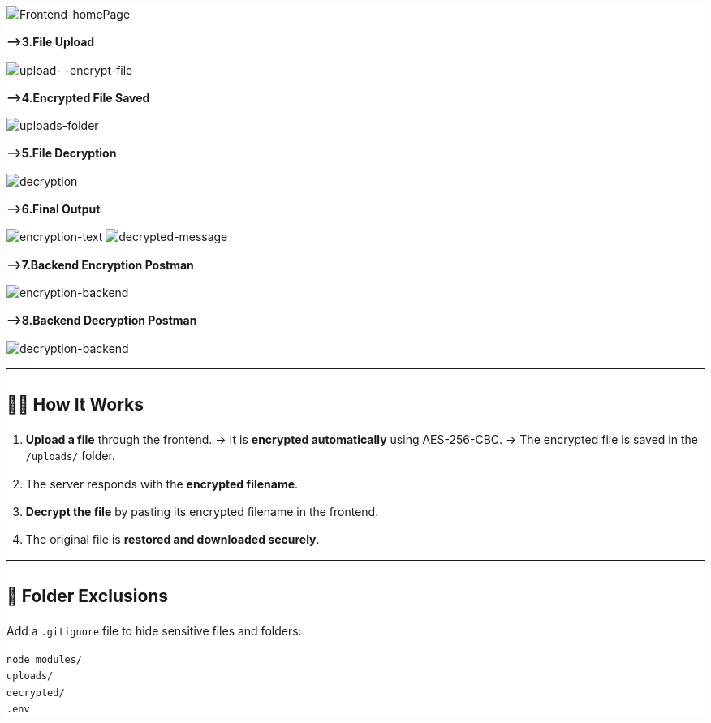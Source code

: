 <img width="3200" height="2000" alt="Frontend-homePage" src="https://github.com/user-attachments/assets/b42bc677-867f-47ac-97f4-303607d9ce00" />


**-->3.File Upload**

<img width="3200" height="2000" alt="upload- -encrypt-file" src="https://github.com/user-attachments/assets/aeda04ee-1e3f-491f-a4ca-524f3a68b80a" />


**-->4.Encrypted File Saved**

<img width="2106" height="934" alt="uploads-folder" src="https://github.com/user-attachments/assets/bf4e8536-66e1-4cc3-b72d-17be98406e11" />


**-->5.File Decryption**

<img width="3200" height="2000" alt="decryption" src="https://github.com/user-attachments/assets/7a6de8cf-8b62-4482-a905-b312ed1f5fd7" />


**-->6.Final Output**

<img width="1366" height="688" alt="encryption-text" src="https://github.com/user-attachments/assets/07e66aae-0d45-47cd-8a64-8ffc54b6736d" />


<img width="1702" height="496" alt="decrypted-message" src="https://github.com/user-attachments/assets/48fbc4b4-ac02-43cc-b50a-b05cb7e941d4" />


**-->7.Backend Encryption Postman**

<img width="3200" height="2000" alt="encryption-backend" src="https://github.com/user-attachments/assets/b2d72226-4647-4190-82be-fe424e05c084" />


**-->8.Backend Decryption Postman**

<img width="3200" height="1886" alt="decryption-backend" src="https://github.com/user-attachments/assets/060dec1a-10ec-45ca-98f2-bbdcffa3315f" />

---

## 🧑‍💻 How It Works

1. **Upload a file** through the frontend.
   → It is **encrypted automatically** using AES-256-CBC.
   → The encrypted file is saved in the `/uploads/` folder.

2. The server responds with the **encrypted filename**.

3. **Decrypt the file** by pasting its encrypted filename in the frontend.

4. The original file is **restored and downloaded securely**.

---

## 📝 Folder Exclusions

Add a `.gitignore` file to hide sensitive files and folders:

```
node_modules/
uploads/
decrypted/
.env
```
